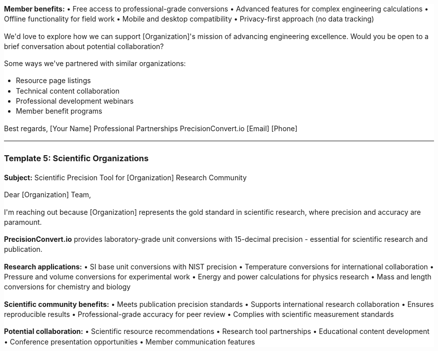 **Member benefits:**
• Free access to professional-grade conversions
• Advanced features for complex engineering calculations
• Offline functionality for field work
• Mobile and desktop compatibility
• Privacy-first approach (no data tracking)

We'd love to explore how we can support [Organization]'s mission of advancing engineering excellence. Would you be open to a brief conversation about potential collaboration?

Some ways we've partnered with similar organizations:
- Resource page listings
- Technical content collaboration
- Professional development webinars
- Member benefit programs

Best regards,
[Your Name]
Professional Partnerships
PrecisionConvert.io
[Email]
[Phone]

---

### Template 5: Scientific Organizations
**Subject:** Scientific Precision Tool for [Organization] Research Community

Dear [Organization] Team,

I'm reaching out because [Organization] represents the gold standard in scientific research, where precision and accuracy are paramount.

**PrecisionConvert.io** provides laboratory-grade unit conversions with 15-decimal precision - essential for scientific research and publication.

**Research applications:**
• SI base unit conversions with NIST precision
• Temperature conversions for international collaboration
• Pressure and volume conversions for experimental work
• Energy and power calculations for physics research
• Mass and length conversions for chemistry and biology

**Scientific community benefits:**
• Meets publication precision standards
• Supports international research collaboration
• Ensures reproducible results
• Professional-grade accuracy for peer review
• Complies with scientific measurement standards

**Potential collaboration:**
• Scientific resource recommendations
• Research tool partnerships
• Educational content development
• Conference presentation opportunities
• Member communication features
